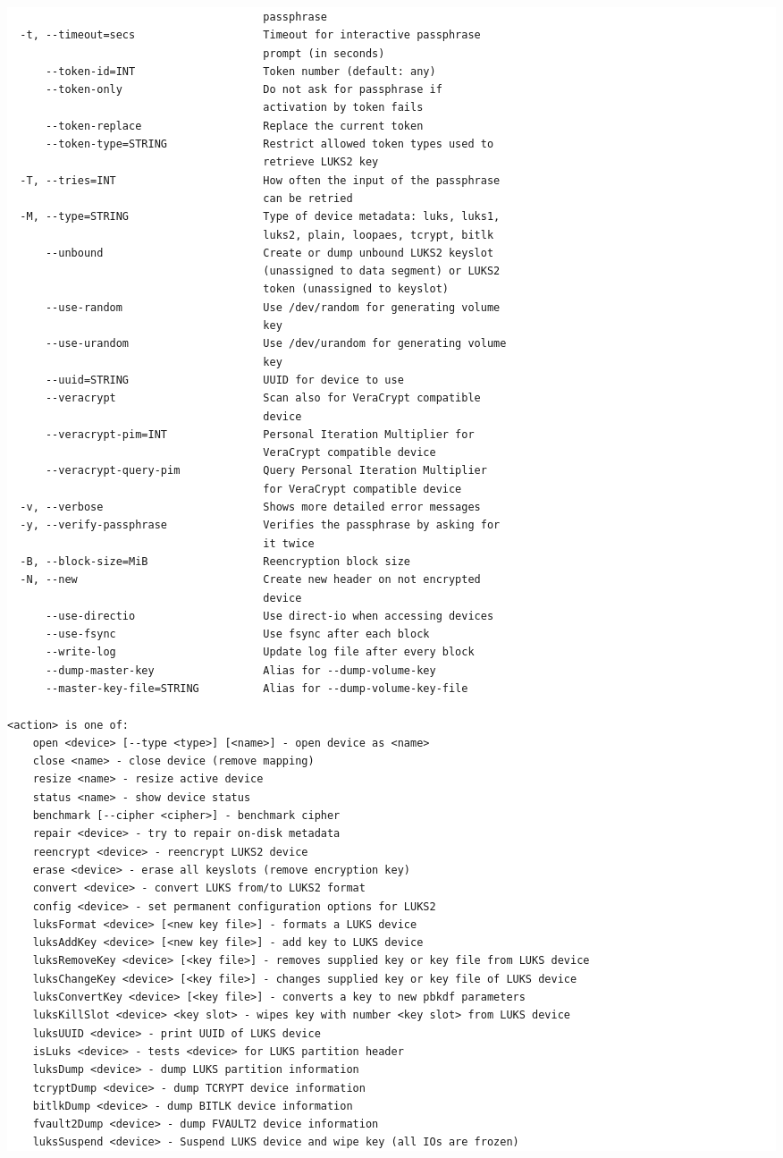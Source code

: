 ```
                                        passphrase
  -t, --timeout=secs                    Timeout for interactive passphrase
                                        prompt (in seconds)
      --token-id=INT                    Token number (default: any)
      --token-only                      Do not ask for passphrase if
                                        activation by token fails
      --token-replace                   Replace the current token
      --token-type=STRING               Restrict allowed token types used to
                                        retrieve LUKS2 key
  -T, --tries=INT                       How often the input of the passphrase
                                        can be retried
  -M, --type=STRING                     Type of device metadata: luks, luks1,
                                        luks2, plain, loopaes, tcrypt, bitlk
      --unbound                         Create or dump unbound LUKS2 keyslot
                                        (unassigned to data segment) or LUKS2
                                        token (unassigned to keyslot)
      --use-random                      Use /dev/random for generating volume
                                        key
      --use-urandom                     Use /dev/urandom for generating volume
                                        key
      --uuid=STRING                     UUID for device to use
      --veracrypt                       Scan also for VeraCrypt compatible
                                        device
      --veracrypt-pim=INT               Personal Iteration Multiplier for
                                        VeraCrypt compatible device
      --veracrypt-query-pim             Query Personal Iteration Multiplier
                                        for VeraCrypt compatible device
  -v, --verbose                         Shows more detailed error messages
  -y, --verify-passphrase               Verifies the passphrase by asking for
                                        it twice
  -B, --block-size=MiB                  Reencryption block size
  -N, --new                             Create new header on not encrypted
                                        device
      --use-directio                    Use direct-io when accessing devices
      --use-fsync                       Use fsync after each block
      --write-log                       Update log file after every block
      --dump-master-key                 Alias for --dump-volume-key
      --master-key-file=STRING          Alias for --dump-volume-key-file

<action> is one of:
	open <device> [--type <type>] [<name>] - open device as <name>
	close <name> - close device (remove mapping)
	resize <name> - resize active device
	status <name> - show device status
	benchmark [--cipher <cipher>] - benchmark cipher
	repair <device> - try to repair on-disk metadata
	reencrypt <device> - reencrypt LUKS2 device
	erase <device> - erase all keyslots (remove encryption key)
	convert <device> - convert LUKS from/to LUKS2 format
	config <device> - set permanent configuration options for LUKS2
	luksFormat <device> [<new key file>] - formats a LUKS device
	luksAddKey <device> [<new key file>] - add key to LUKS device
	luksRemoveKey <device> [<key file>] - removes supplied key or key file from LUKS device
	luksChangeKey <device> [<key file>] - changes supplied key or key file of LUKS device
	luksConvertKey <device> [<key file>] - converts a key to new pbkdf parameters
	luksKillSlot <device> <key slot> - wipes key with number <key slot> from LUKS device
	luksUUID <device> - print UUID of LUKS device
	isLuks <device> - tests <device> for LUKS partition header
	luksDump <device> - dump LUKS partition information
	tcryptDump <device> - dump TCRYPT device information
	bitlkDump <device> - dump BITLK device information
	fvault2Dump <device> - dump FVAULT2 device information
	luksSuspend <device> - Suspend LUKS device and wipe key (all IOs are frozen)
```